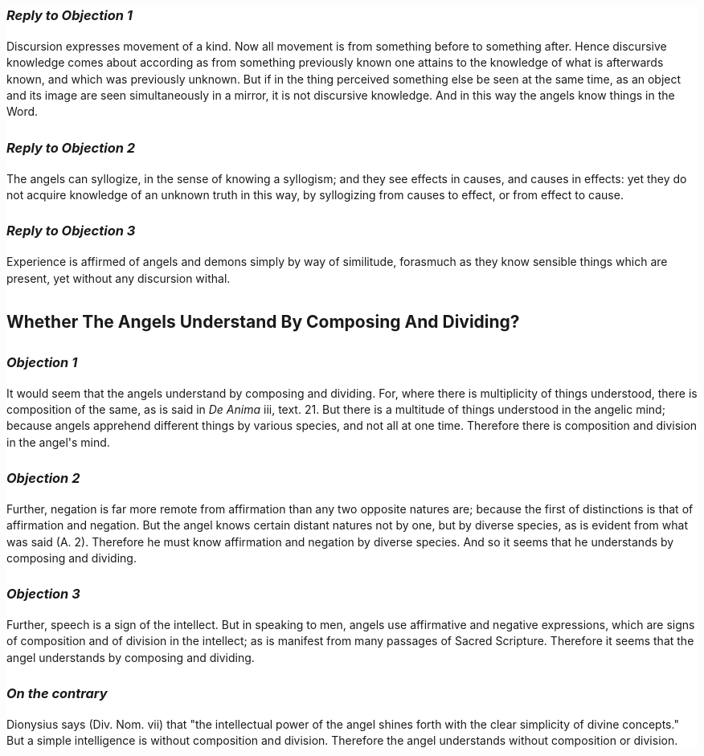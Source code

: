 ### *Reply to Objection 1*
Discursion expresses movement of a kind. Now all
movement is from something before to something after. Hence
discursive knowledge comes about according as from something
previously known one attains to the knowledge of what is afterwards
known, and which was previously unknown. But if in the thing
perceived something else be seen at the same time, as an object and
its image are seen simultaneously in a mirror, it is not discursive
knowledge. And in this way the angels know things in the Word.

### *Reply to Objection 2*
The angels can syllogize, in the sense of knowing a
syllogism; and they see effects in causes, and causes in effects: yet
they do not acquire knowledge of an unknown truth in this way, by
syllogizing from causes to effect, or from effect to cause.

### *Reply to Objection 3*
Experience is affirmed of angels and demons simply by
way of similitude, forasmuch as they know sensible things which are
present, yet without any discursion withal.

## Whether The Angels Understand By Composing And Dividing?

### *Objection 1*
It would seem that the angels understand by composing and
dividing. For, where there is multiplicity of things understood, there
is composition of the same, as is said in _De Anima_ iii, text. 21. But
there is a multitude of things understood in the angelic mind; because
angels apprehend different things by various species, and not all at
one time. Therefore there is composition and division in the angel's
mind.

### *Objection 2*
Further, negation is far more remote from affirmation than
any two opposite natures are; because the first of distinctions is
that of affirmation and negation. But the angel knows certain distant
natures not by one, but by diverse species, as is evident from what
was said (A. 2). Therefore he must know affirmation and negation by
diverse species. And so it seems that he understands by composing and
dividing.

### *Objection 3*
Further, speech is a sign of the intellect. But in speaking
to men, angels use affirmative and negative expressions, which are
signs of composition and of division in the intellect; as is manifest
from many passages of Sacred Scripture. Therefore it seems that the
angel understands by composing and dividing.

### *On the contrary*
Dionysius says (Div. Nom. vii) that "the
intellectual power of the angel shines forth with the clear
simplicity of divine concepts." But a simple intelligence is without
composition and division. Therefore the angel understands without
composition or division.
